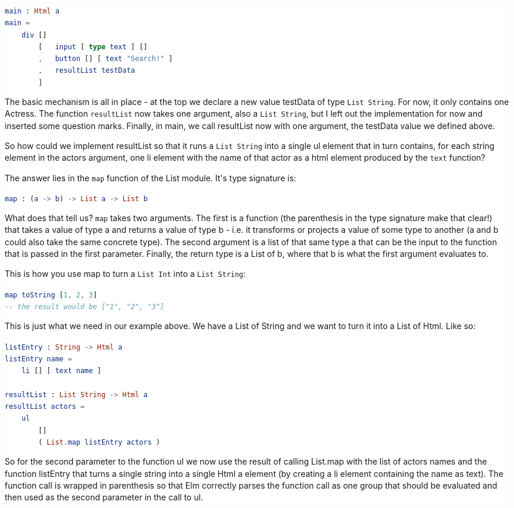 ```Elm
main : Html a
main =
	div []
		[	input [ type text ] []
		,	button [] [ text "Search!" ]
		,	resultList testData
		]
```

The basic mechanism is all in place - at the top we declare a new value testData of type `List String`. For now, it only contains one Actress. The function `resultList` now takes one argument, also a `List String`, but I left out the implementation for now and inserted some question marks. Finally, in main, we call resultList now with one argument, the testData value we defined above.

So how could we implement resultList so that it runs a `List String` into a single ul element that in turn contains, for each string element in the actors argument, one li element with the name of that actor as a html element produced by the `text` function?

The answer lies in the `map` function of the List module. It's type signature is:
```Elm
map : (a -> b) -> List a -> List b
```

What does that tell us? `map` takes two arguments. The first is a function (the parenthesis in the type signature make that clear!) that takes a value of type a and returns a value of type b - i.e. it transforms or projects a value of some type to another (a and b could also take the same concrete type). The second argument is a list of that same type a that can be the input to the function that is passed in the first parameter. Finally, the return type is a List of b, where that b is what the first argument evaluates to.

This is how you use map to turn a `List Int` into a `List String`:
```Elm
map toString [1, 2, 3]
-- the result would be ["1", "2", "3"]
```

This is just what we need in our example above. We have a List of String and we want to turn it into a List of Html. Like so:
```Elm
listEntry : String -> Html a
listEntry name =
	li [] [ text name ]

resultList : List String -> Html a
resultList actors =
	ul
		[]
		( List.map listEntry actors )
```

So for the second parameter to the function ul we now use the result of calling List.map with the list of actors names and the function listEntry that turns a single string into a single Html a element (by creating a li element containing the name as text). The function call is wrapped in parenthesis so that Elm correctly parses the function call as one group that should be evaluated and then used as the second parameter in the call to ul.
